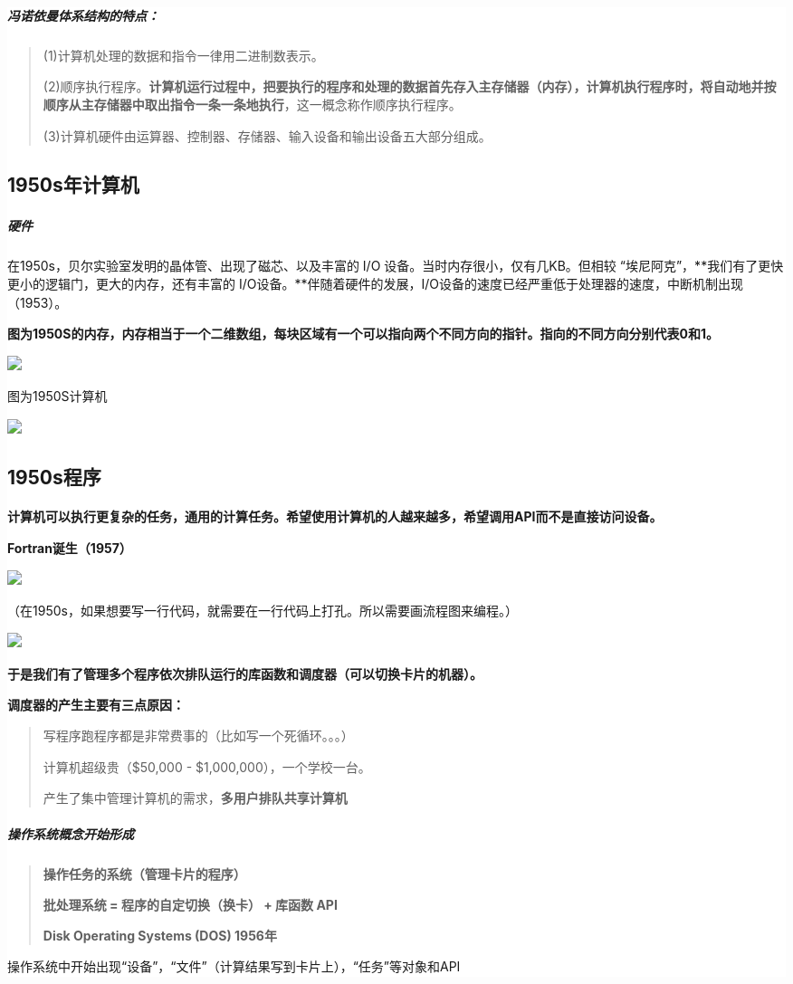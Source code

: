 ##### **冯诺依曼体系结构的特点：**

> (1)计算机处理的数据和指令一律用二进制数表示。
>
> (2)顺序执行程序。**计算机运行过程中，把要执行的程序和处理的数据首先存入主存储器（内存），计算机执行程序时，将自动地并按顺序从主存储器中取出指令一条一条地执行**，这一概念称作顺序执行程序。
>
> (3)计算机硬件由运算器、控制器、存储器、输入设备和输出设备五大部分组成。

## **1950s年计算机**

##### **硬件**

在1950s，贝尔实验室发明的晶体管、出现了磁芯、以及丰富的 I/O 设备。当时内存很小，仅有几KB。但相较 “埃尼阿克”，**我们有了更快更小的逻辑门，更大的内存，还有丰富的 I/O设备。**伴随着硬件的发展，I/O设备的速度已经严重低于处理器的速度，中断机制出现（1953）。

**图为1950S的内存，内存相当于一个二维数组，每块区域有一个可以指向两个不同方向的指针。指向的不同方向分别代表0和1。**

![](https://pan.udolphin.com/files/image/2022/6/f9e3b66d1b837af224264a0bd5952ff4.png)

图为1950S计算机

![](https://pan.udolphin.com/files/image/2022/6/80ec7c75330f34ce102e1f341aff1f98.png)

## **1950s程序**

**计算机可以执行更复杂的任务，通用的计算任务。希望使用计算机的人越来越多，希望调用API而不是直接访问设备。**

**Fortran诞生（1957）**

![](https://pan.udolphin.com/files/image/2022/6/2c3618d9b3f605080ab4a2151fcedafc.png)

（在1950s，如果想要写一行代码，就需要在一行代码上打孔。所以需要画流程图来编程。）

![](https://pan.udolphin.com/files/image/2022/6/337c198b37fe9ded7f2e925f3d9c01a7.png)

**于是我们有了管理多个程序依次排队运行的库函数和调度器（可以切换卡片的机器）。**

**调度器的产生主要有三点原因：**

> 写程序跑程序都是非常费事的（比如写一个死循环。。。）
>
> 计算机超级贵（$50,000 - $1,000,000），一个学校一台。
>
> 产生了集中管理计算机的需求，**多用户排队共享计算机**

##### **操作系统概念开始形成**

> **操作任务的系统（管理卡片的程序）**
>
> **批处理系统 = 程序的自定切换（换卡） + 库函数 API**
>
> **Disk Operating Systems (DOS) 1956年**

操作系统中开始出现“设备”，“文件”（计算结果写到卡片上），“任务”等对象和API
